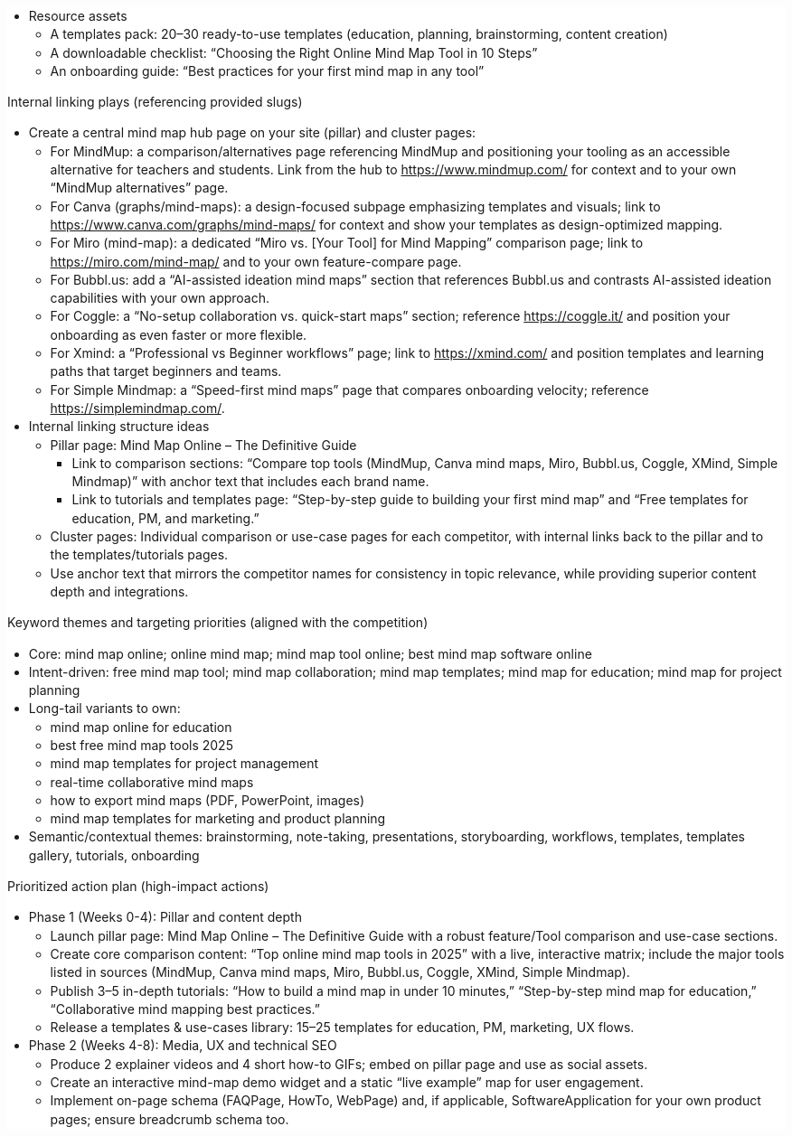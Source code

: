 - Resource assets
  - A templates pack: 20–30 ready-to-use templates (education, planning, brainstorming, content creation)
  - A downloadable checklist: “Choosing the Right Online Mind Map Tool in 10 Steps”
  - An onboarding guide: “Best practices for your first mind map in any tool”

Internal linking plays (referencing provided slugs)
- Create a central mind map hub page on your site (pillar) and cluster pages:
  - For MindMup: a comparison/alternatives page referencing MindMup and positioning your tooling as an accessible alternative for teachers and students. Link from the hub to https://www.mindmup.com/ for context and to your own “MindMup alternatives” page.
  - For Canva (graphs/mind-maps): a design-focused subpage emphasizing templates and visuals; link to https://www.canva.com/graphs/mind-maps/ for context and show your templates as design-optimized mapping.
  - For Miro (mind-map): a dedicated “Miro vs. [Your Tool] for Mind Mapping” comparison page; link to https://miro.com/mind-map/ and to your own feature-compare page.
  - For Bubbl.us: add a “AI-assisted ideation mind maps” section that references Bubbl.us and contrasts AI-assisted ideation capabilities with your own approach.
  - For Coggle: a “No-setup collaboration vs. quick-start maps” section; reference https://coggle.it/ and position your onboarding as even faster or more flexible.
  - For Xmind: a “Professional vs Beginner workflows” page; link to https://xmind.com/ and position templates and learning paths that target beginners and teams.
  - For Simple Mindmap: a “Speed-first mind maps” page that compares onboarding velocity; reference https://simplemindmap.com/.
- Internal linking structure ideas
  - Pillar page: Mind Map Online – The Definitive Guide
    - Link to comparison sections: “Compare top tools (MindMup, Canva mind maps, Miro, Bubbl.us, Coggle, XMind, Simple Mindmap)” with anchor text that includes each brand name.
    - Link to tutorials and templates page: “Step-by-step guide to building your first mind map” and “Free templates for education, PM, and marketing.”
  - Cluster pages: Individual comparison or use-case pages for each competitor, with internal links back to the pillar and to the templates/tutorials pages.
  - Use anchor text that mirrors the competitor names for consistency in topic relevance, while providing superior content depth and integrations.

Keyword themes and targeting priorities (aligned with the competition)
- Core: mind map online; online mind map; mind map tool online; best mind map software online
- Intent-driven: free mind map tool; mind map collaboration; mind map templates; mind map for education; mind map for project planning
- Long-tail variants to own: 
  - mind map online for education
  - best free mind map tools 2025
  - mind map templates for project management
  - real-time collaborative mind maps
  - how to export mind maps (PDF, PowerPoint, images)
  - mind map templates for marketing and product planning
- Semantic/contextual themes: brainstorming, note-taking, presentations, storyboarding, workflows, templates, templates gallery, tutorials, onboarding

Prioritized action plan (high-impact actions)
- Phase 1 (Weeks 0-4): Pillar and content depth
  - Launch pillar page: Mind Map Online – The Definitive Guide with a robust feature/Tool comparison and use-case sections.
  - Create core comparison content: “Top online mind map tools in 2025” with a live, interactive matrix; include the major tools listed in sources (MindMup, Canva mind maps, Miro, Bubbl.us, Coggle, XMind, Simple Mindmap).
  - Publish 3–5 in-depth tutorials: “How to build a mind map in under 10 minutes,” “Step-by-step mind map for education,” “Collaborative mind mapping best practices.”
  - Release a templates & use-cases library: 15–25 templates for education, PM, marketing, UX flows.
- Phase 2 (Weeks 4-8): Media, UX and technical SEO
  - Produce 2 explainer videos and 4 short how-to GIFs; embed on pillar page and use as social assets.
  - Create an interactive mind-map demo widget and a static “live example” map for user engagement.
  - Implement on-page schema (FAQPage, HowTo, WebPage) and, if applicable, SoftwareApplication for your own product pages; ensure breadcrumb schema too.